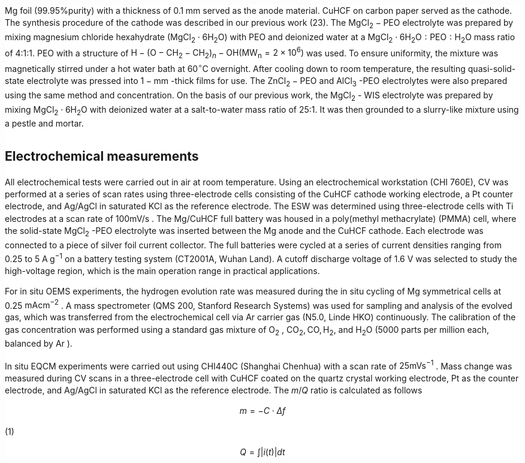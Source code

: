 $\mathrm{{Mg}}$ foil $\left( {{99.95}\% \text{purity}}\right)$ with a thickness of ${0.1}\mathrm{\;{mm}}$ served as the anode material. CuHCF on carbon paper served as the cathode. The synthesis procedure of the cathode was described in our previous work (23). The ${\mathrm{{MgCl}}}_{2} - \mathrm{{PEO}}$ electrolyte was prepared by mixing magnesium chloride hexahydrate $\left( {{\mathrm{{MgCl}}}_{2} \cdot 6{\mathrm{H}}_{2}\mathrm{O}}\right)$ with PEO and deionized water at a ${\mathrm{{MgCl}}}_{2} \cdot 6{\mathrm{H}}_{2}\mathrm{O} : \mathrm{{PEO}} : {\mathrm{H}}_{2}\mathrm{O}$ mass ratio of 4:1:1. PEO with a structure of $\mathrm{H} - {\left( \mathrm{O} - {\mathrm{{CH}}}_{2} - {\mathrm{{CH}}}_{2}\right) }_{n} - \mathrm{{OH}}\left( {{\mathrm{{MW}}}_{\mathrm{n}} = 2 \times {10}^{6}}\right)$ was used. To ensure uniformity, the mixture was magnetically stirred under a hot water bath at ${60}^{ \circ }\mathrm{C}$ overnight. After cooling down to room temperature, the resulting quasi-solid-state electrolyte was pressed into $1 - \mathrm{{mm}}$ -thick films for use. The ${\mathrm{{ZnCl}}}_{2} - \mathrm{{PEO}}$ and ${\mathrm{{AlCl}}}_{3}$ -PEO electrolytes were also prepared using the same method and concentration. On the basis of our previous work, the ${\mathrm{{MgCl}}}_{2}$ - WIS electrolyte was prepared by mixing ${\mathrm{{MgCl}}}_{2} \cdot 6{\mathrm{H}}_{2}\mathrm{O}$ with deionized water at a salt-to-water mass ratio of 25:1. It was then grounded to a slurry-like mixture using a pestle and mortar.

## Electrochemical measurements

All electrochemical tests were carried out in air at room temperature. Using an electrochemical workstation (CHI 760E), CV was performed at a series of scan rates using three-electrode cells consisting of the CuHCF cathode working electrode, a Pt counter electrode, and $\mathrm{{Ag}}/\mathrm{{AgCl}}$ in saturated $\mathrm{{KCl}}$ as the reference electrode. The ESW was determined using three-electrode cells with Ti electrodes at a scan rate of ${100}\mathrm{{mV}}/\mathrm{s}$ . The $\mathrm{{Mg}}/\mathrm{{CuHCF}}$ full battery was housed in a poly(methyl methacrylate) (PMMA) cell, where the solid-state ${\mathrm{{MgCl}}}_{2}$ -PEO electrolyte was inserted between the $\mathrm{{Mg}}$ anode and the CuHCF cathode. Each electrode was connected to a piece of silver foil current collector. The full batteries were cycled at a series of current densities ranging from 0.25 to $5\mathrm{\;A}{\mathrm{\;g}}^{-1}$ on a battery testing system (CT2001A, Wuhan Land). A cutoff discharge voltage of 1.6 $\mathrm{V}$ was selected to study the high-voltage region, which is the main operation range in practical applications.

For in situ OEMS experiments, the hydrogen evolution rate was measured during the in situ cycling of $\mathrm{{Mg}}$ symmetrical cells at 0.25 $\mathrm{{mA}}{\mathrm{{cm}}}^{-2}$ . A mass spectrometer (QMS 200, Stanford Research Systems) was used for sampling and analysis of the evolved gas, which was transferred from the electrochemical cell via Ar carrier gas (N5.0, Linde HKO) continuously. The calibration of the gas concentration was performed using a standard gas mixture of ${\mathrm{O}}_{2}$ , ${\mathrm{{CO}}}_{2},\mathrm{{CO}},{\mathrm{H}}_{2}$, and ${\mathrm{H}}_{2}\mathrm{O}$ (5000 parts per million each, balanced by $\mathrm{{Ar}}$ ).

In situ EQCM experiments were carried out using CHI440C (Shanghai Chenhua) with a scan rate of ${25}\mathrm{{mV}}{\mathrm{s}}^{-1}$ . Mass change was measured during CV scans in a three-electrode cell with CuHCF coated on the quartz crystal working electrode, Pt as the counter electrode, and $\mathrm{{Ag}}/\mathrm{{AgCl}}$ in saturated $\mathrm{{KCl}}$ as the reference electrode. The $m/Q$ ratio is calculated as follows

$$
m = - C \cdot {\Delta f}
$$

(1)

$$
Q = \int \left| {i\left( t\right) }\right| {dt}
$$
